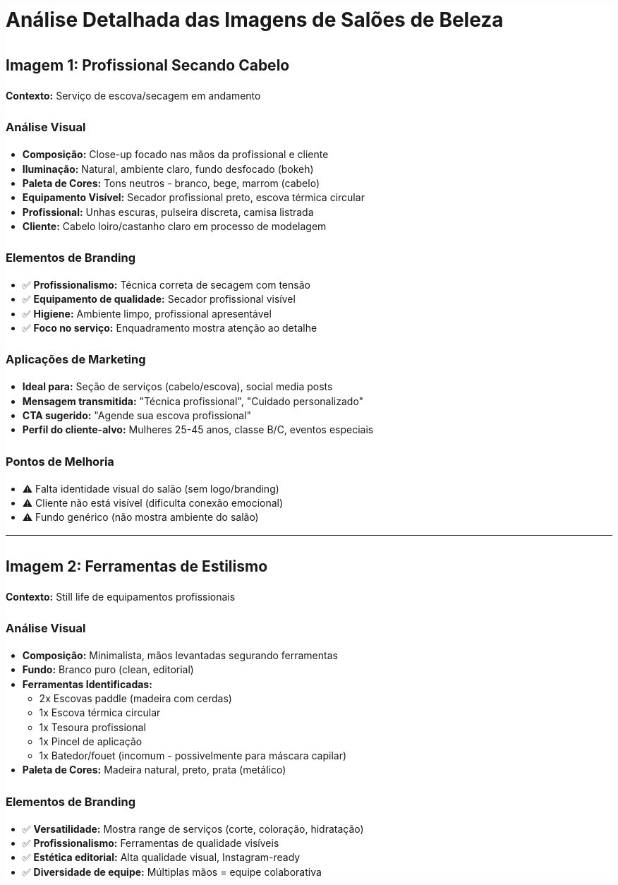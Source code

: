 # Análise Detalhada das Imagens de Salões de Beleza

## Imagem 1: Profissional Secando Cabelo
**Contexto:** Serviço de escova/secagem em andamento

### Análise Visual
- **Composição:** Close-up focado nas mãos da profissional e cliente
- **Iluminação:** Natural, ambiente claro, fundo desfocado (bokeh)
- **Paleta de Cores:** Tons neutros - branco, bege, marrom (cabelo)
- **Equipamento Visível:** Secador profissional preto, escova térmica circular
- **Profissional:** Unhas escuras, pulseira discreta, camisa listrada
- **Cliente:** Cabelo loiro/castanho claro em processo de modelagem

### Elementos de Branding
- ✅ **Profissionalismo:** Técnica correta de secagem com tensão
- ✅ **Equipamento de qualidade:** Secador profissional visível
- ✅ **Higiene:** Ambiente limpo, profissional apresentável
- ✅ **Foco no serviço:** Enquadramento mostra atenção ao detalhe

### Aplicações de Marketing
- **Ideal para:** Seção de serviços (cabelo/escova), social media posts
- **Mensagem transmitida:** "Técnica profissional", "Cuidado personalizado"
- **CTA sugerido:** "Agende sua escova profissional"
- **Perfil do cliente-alvo:** Mulheres 25-45 anos, classe B/C, eventos especiais

### Pontos de Melhoria
- ⚠️ Falta identidade visual do salão (sem logo/branding)
- ⚠️ Cliente não está visível (dificulta conexão emocional)
- ⚠️ Fundo genérico (não mostra ambiente do salão)

---

## Imagem 2: Ferramentas de Estilismo
**Contexto:** Still life de equipamentos profissionais

### Análise Visual
- **Composição:** Minimalista, mãos levantadas segurando ferramentas
- **Fundo:** Branco puro (clean, editorial)
- **Ferramentas Identificadas:**
  - 2x Escovas paddle (madeira com cerdas)
  - 1x Escova térmica circular
  - 1x Tesoura profissional
  - 1x Pincel de aplicação
  - 1x Batedor/fouet (incomum - possivelmente para máscara capilar)
- **Paleta de Cores:** Madeira natural, preto, prata (metálico)

### Elementos de Branding
- ✅ **Versatilidade:** Mostra range de serviços (corte, coloração, hidratação)
- ✅ **Profissionalismo:** Ferramentas de qualidade visíveis
- ✅ **Estética editorial:** Alta qualidade visual, Instagram-ready
- ✅ **Diversidade de equipe:** Múltiplas mãos = equipe colaborativa
